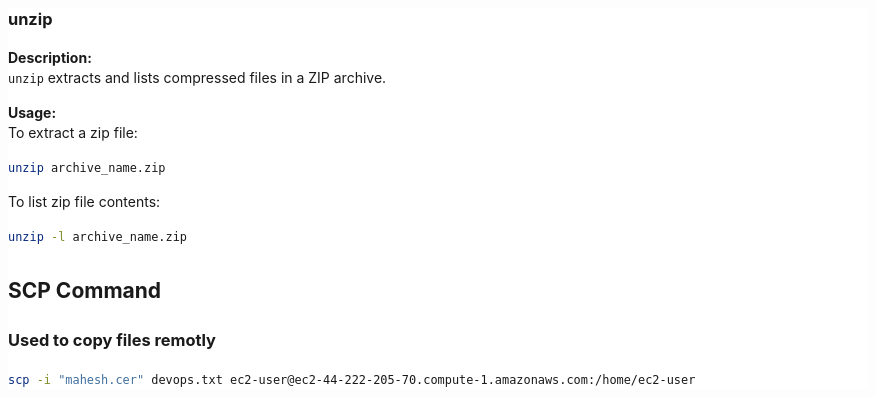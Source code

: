 ### unzip

**Description:**  
`unzip` extracts and lists compressed files in a ZIP archive.

**Usage:**  
To extract a zip file:
```bash
unzip archive_name.zip
```
To list zip file contents:
```bash
unzip -l archive_name.zip
```
## SCP Command
### Used to copy files remotly 
```bash
scp -i "mahesh.cer" devops.txt ec2-user@ec2-44-222-205-70.compute-1.amazonaws.com:/home/ec2-user
```
